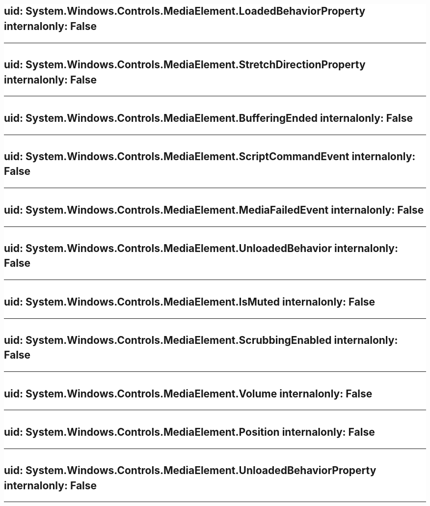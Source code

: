 uid: System.Windows.Controls.MediaElement.LoadedBehaviorProperty
internalonly: False
---

---
uid: System.Windows.Controls.MediaElement.StretchDirectionProperty
internalonly: False
---

---
uid: System.Windows.Controls.MediaElement.BufferingEnded
internalonly: False
---

---
uid: System.Windows.Controls.MediaElement.ScriptCommandEvent
internalonly: False
---

---
uid: System.Windows.Controls.MediaElement.MediaFailedEvent
internalonly: False
---

---
uid: System.Windows.Controls.MediaElement.UnloadedBehavior
internalonly: False
---

---
uid: System.Windows.Controls.MediaElement.IsMuted
internalonly: False
---

---
uid: System.Windows.Controls.MediaElement.ScrubbingEnabled
internalonly: False
---

---
uid: System.Windows.Controls.MediaElement.Volume
internalonly: False
---

---
uid: System.Windows.Controls.MediaElement.Position
internalonly: False
---

---
uid: System.Windows.Controls.MediaElement.UnloadedBehaviorProperty
internalonly: False
---

---